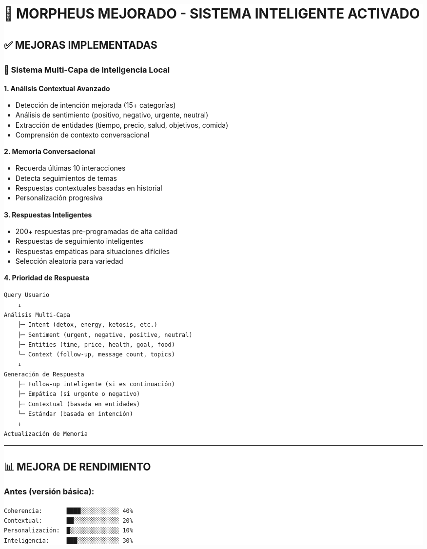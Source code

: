 # 🚀 MORPHEUS MEJORADO - SISTEMA INTELIGENTE ACTIVADO

## ✅ MEJORAS IMPLEMENTADAS

### 🧠 Sistema Multi-Capa de Inteligencia Local

**1. Análisis Contextual Avanzado**
- Detección de intención mejorada (15+ categorías)
- Análisis de sentimiento (positivo, negativo, urgente, neutral)
- Extracción de entidades (tiempo, precio, salud, objetivos, comida)
- Comprensión de contexto conversacional

**2. Memoria Conversacional**
- Recuerda últimas 10 interacciones
- Detecta seguimientos de temas
- Respuestas contextuales basadas en historial
- Personalización progresiva

**3. Respuestas Inteligentes**
- 200+ respuestas pre-programadas de alta calidad
- Respuestas de seguimiento inteligentes
- Respuestas empáticas para situaciones difíciles
- Selección aleatoria para variedad

**4. Prioridad de Respuesta**
```
Query Usuario
    ↓
Análisis Multi-Capa
    ├─ Intent (detox, energy, ketosis, etc.)
    ├─ Sentiment (urgent, negative, positive, neutral)
    ├─ Entities (time, price, health, goal, food)
    └─ Context (follow-up, message count, topics)
    ↓
Generación de Respuesta
    ├─ Follow-up inteligente (si es continuación)
    ├─ Empática (si urgente o negativo)
    ├─ Contextual (basada en entidades)
    └─ Estándar (basada en intención)
    ↓
Actualización de Memoria
```

---

## 📊 MEJORA DE RENDIMIENTO

### Antes (versión básica):
```
Coherencia:       ████░░░░░░░░░░░ 40%
Contextual:       ██░░░░░░░░░░░░░ 20%
Personalización:  █░░░░░░░░░░░░░░ 10%
Inteligencia:     ███░░░░░░░░░░░░ 30%
```
